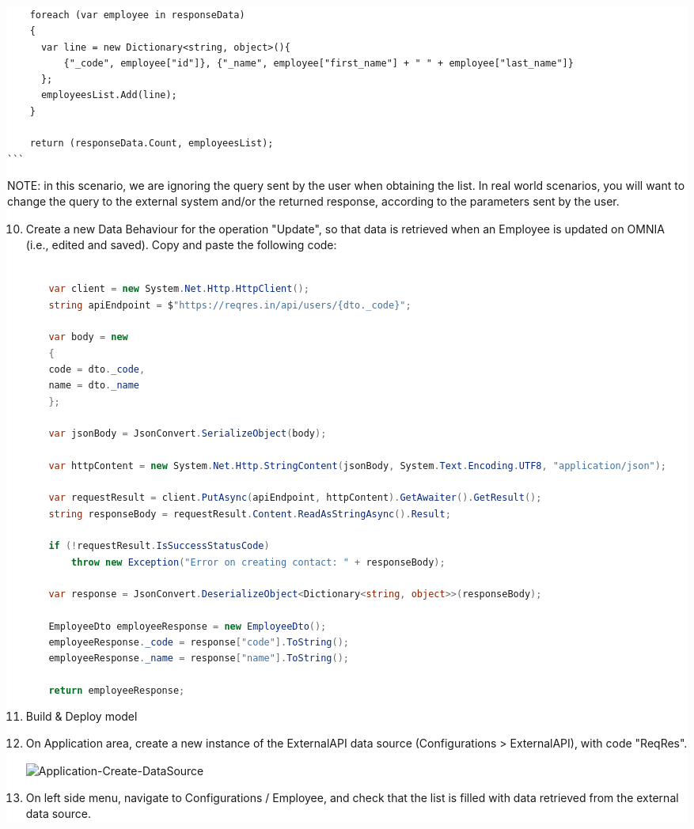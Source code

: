 		foreach (var employee in responseData)
		{
		  var line = new Dictionary<string, object>(){
			  {"_code", employee["id"]}, {"_name", employee["first_name"] + " " + employee["last_name"]}
		  };
		  employeesList.Add(line);
		}

		return (responseData.Count, employeesList);
	```
NOTE: in this scenario, we are ignoring the query sent by the user when obtaining the list. In real world scenarios, you will want to change the query to the external system and/or the returned response, according to the parameters sent by the user.

10. Create a new Data Behaviour for the operation "Update", so that data is retrieved when an Employee is updated on OMNIA (i.e., edited and saved). Copy and paste the following code:


	```C#

		var client = new System.Net.Http.HttpClient();
		string apiEndpoint = $"https://reqres.in/api/users/{dto._code}";

		var body = new
		{
		code = dto._code,
		name = dto._name
		};

		var jsonBody = JsonConvert.SerializeObject(body);

		var httpContent = new System.Net.Http.StringContent(jsonBody, System.Text.Encoding.UTF8, "application/json");

		var requestResult = client.PutAsync(apiEndpoint, httpContent).GetAwaiter().GetResult();
		string responseBody = requestResult.Content.ReadAsStringAsync().Result;

		if (!requestResult.IsSuccessStatusCode)
			throw new Exception("Error on creating contact: " + responseBody);
		
		var response = JsonConvert.DeserializeObject<Dictionary<string, object>>(responseBody);

		EmployeeDto employeeResponse = new EmployeeDto();
		employeeResponse._code = response["code"].ToString();
		employeeResponse._name = response["name"].ToString();

		return employeeResponse;

	```


11. Build & Deploy model

12. On Application area, create a new instance of the ExternalAPI data source (Configurations > ExternalAPI), with code "ReqRes".

    ![Application-Create-DataSource](/images/tutorials/datasource/Application-Create-DataSource-Instance.PNG)
    
13. On left side menu, navigate to Configurations / Employee, and check that the list is filled with data retrieved from the external data source.
